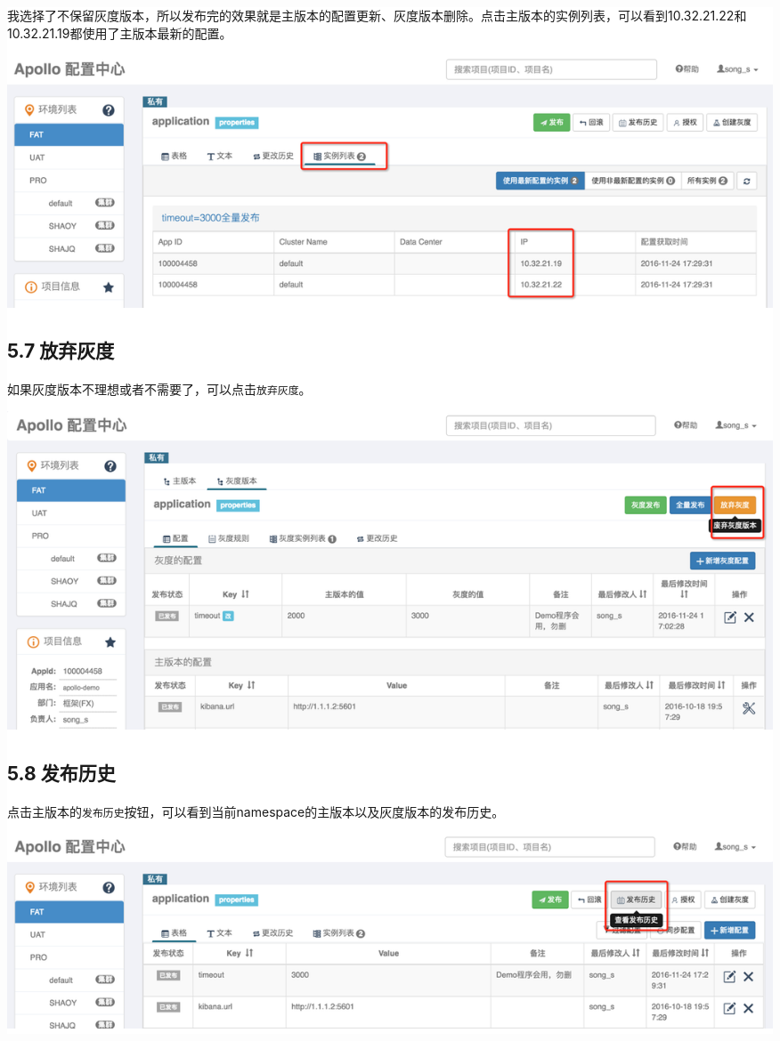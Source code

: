 我选择了不保留灰度版本，所以发布完的效果就是主版本的配置更新、灰度版本删除。点击主版本的实例列表，可以看到10.32.21.22和10.32.21.19都使用了主版本最新的配置。

![master-branch-instance-list-after-full-release](../../../doc/images/gray-release/master-branch-instance-list-after-full-release.png)

## 5.7 放弃灰度
如果灰度版本不理想或者不需要了，可以点击`放弃灰度`。

![abandon-gray-release](../../../doc/images/gray-release/abandon-gray-release.png)

## 5.8 发布历史
点击主版本的`发布历史`按钮，可以看到当前namespace的主版本以及灰度版本的发布历史。

![view-release-history](../../../doc/images/gray-release/view-release-history.png)
